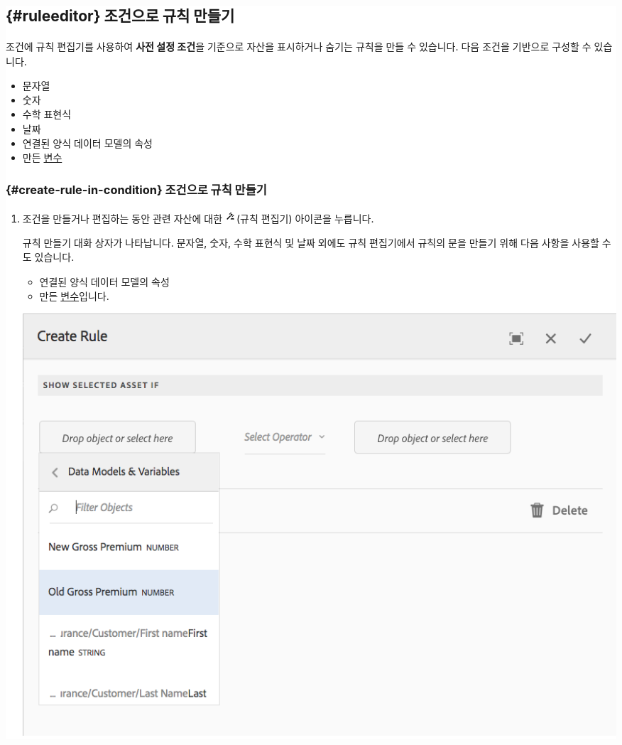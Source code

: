 ## {#ruleeditor} 조건으로 규칙 만들기

조건에 규칙 편집기를 사용하여 **사전 설정 조건**&#x200B;을 기준으로 자산을 표시하거나 숨기는 규칙을 만들 수 있습니다. 다음 조건을 기반으로 구성할 수 있습니다.

* 문자열
* 숫자
* 수학 표현식
* 날짜
* 연결된 양식 데이터 모델의 속성
* 만든 [변수](#variables)

### {#create-rule-in-condition} 조건으로 규칙 만들기

1. 조건을 만들거나 편집하는 동안 관련 자산에 대한 ![규칙 편집기 아이콘](assets/ruleeditoricon.png)(규칙 편집기) 아이콘을 누릅니다.

   규칙 만들기 대화 상자가 나타납니다. 문자열, 숫자, 수학 표현식 및 날짜 외에도 규칙 편집기에서 규칙의 문을 만들기 위해 다음 사항을 사용할 수도 있습니다.

   * 연결된 양식 데이터 모델의 속성
   * 만든 [변수](#variables)입니다.

   ![createruledialog](assets/createruledialog.png)
